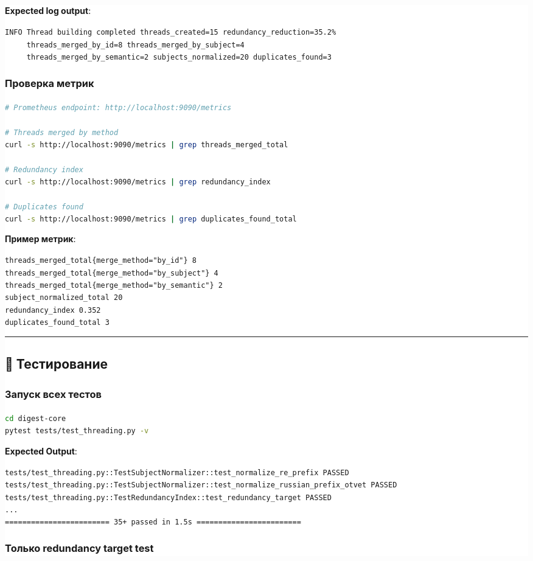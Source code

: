 **Expected log output**:
```
INFO Thread building completed threads_created=15 redundancy_reduction=35.2% 
     threads_merged_by_id=8 threads_merged_by_subject=4 
     threads_merged_by_semantic=2 subjects_normalized=20 duplicates_found=3
```

### Проверка метрик

```bash
# Prometheus endpoint: http://localhost:9090/metrics

# Threads merged by method
curl -s http://localhost:9090/metrics | grep threads_merged_total

# Redundancy index
curl -s http://localhost:9090/metrics | grep redundancy_index

# Duplicates found
curl -s http://localhost:9090/metrics | grep duplicates_found_total
```

**Пример метрик**:
```
threads_merged_total{merge_method="by_id"} 8
threads_merged_total{merge_method="by_subject"} 4
threads_merged_total{merge_method="by_semantic"} 2
subject_normalized_total 20
redundancy_index 0.352
duplicates_found_total 3
```

---

## 🧪 Тестирование

### Запуск всех тестов

```bash
cd digest-core
pytest tests/test_threading.py -v
```

**Expected Output**:
```
tests/test_threading.py::TestSubjectNormalizer::test_normalize_re_prefix PASSED
tests/test_threading.py::TestSubjectNormalizer::test_normalize_russian_prefix_otvet PASSED
tests/test_threading.py::TestRedundancyIndex::test_redundancy_target PASSED
...
======================== 35+ passed in 1.5s ========================
```

### Только redundancy target test
